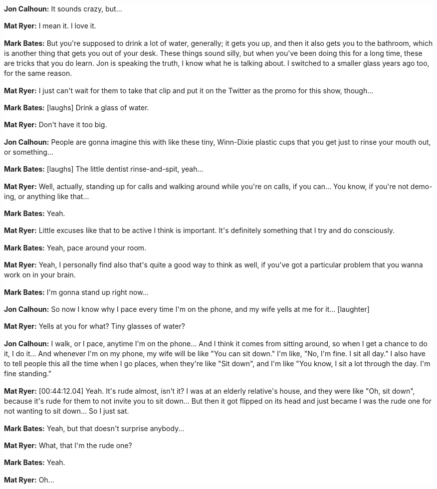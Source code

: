 **Jon Calhoun:** It sounds crazy, but...

**Mat Ryer:** I mean it. I love it.

**Mark Bates:** But you're supposed to drink a lot of water, generally; it gets you up, and then it also gets you to the bathroom, which is another thing that gets you out of your desk. These things sound silly, but when you've been doing this for a long time, these are tricks that you do learn. Jon is speaking the truth, I know what he is talking about. I switched to a smaller glass years ago too, for the same reason.

**Mat Ryer:** I just can't wait for them to take that clip and put it on the Twitter as the promo for this show, though...

**Mark Bates:** \[laughs\] Drink a glass of water.

**Mat Ryer:** Don't have it too big.

**Jon Calhoun:** People are gonna imagine this with like these tiny, Winn-Dixie plastic cups that you get just to rinse your mouth out, or something...

**Mark Bates:** \[laughs\] The little dentist rinse-and-spit, yeah...

**Mat Ryer:** Well, actually, standing up for calls and walking around while you're on calls, if you can... You know, if you're not demo-ing, or anything like that...

**Mark Bates:** Yeah.

**Mat Ryer:** Little excuses like that to be active I think is important. It's definitely something that I try and do consciously.

**Mark Bates:** Yeah, pace around your room.

**Mat Ryer:** Yeah, I personally find also that's quite a good way to think as well, if you've got a particular problem that you wanna work on in your brain.

**Mark Bates:** I'm gonna stand up right now...

**Jon Calhoun:** So now I know why I pace every time I'm on the phone, and my wife yells at me for it... \[laughter\]

**Mat Ryer:** Yells at you for what? Tiny glasses of water?

**Jon Calhoun:** I walk, or I pace, anytime I'm on the phone... And I think it comes from sitting around, so when I get a chance to do it, I do it... And whenever I'm on my phone, my wife will be like "You can sit down." I'm like, "No, I'm fine. I sit all day." I also have to tell people this all the time when I go places, when they're like "Sit down", and I'm like "You know, I sit a lot through the day. I'm fine standing."

**Mat Ryer:** \[00:44:12.04\] Yeah. It's rude almost, isn't it? I was at an elderly relative's house, and they were like "Oh, sit down", because it's rude for them to not invite you to sit down... But then it got flipped on its head and just became I was the rude one for not wanting to sit down... So I just sat.

**Mark Bates:** Yeah, but that doesn't surprise anybody...

**Mat Ryer:** What, that I'm the rude one?

**Mark Bates:** Yeah.

**Mat Ryer:** Oh...
